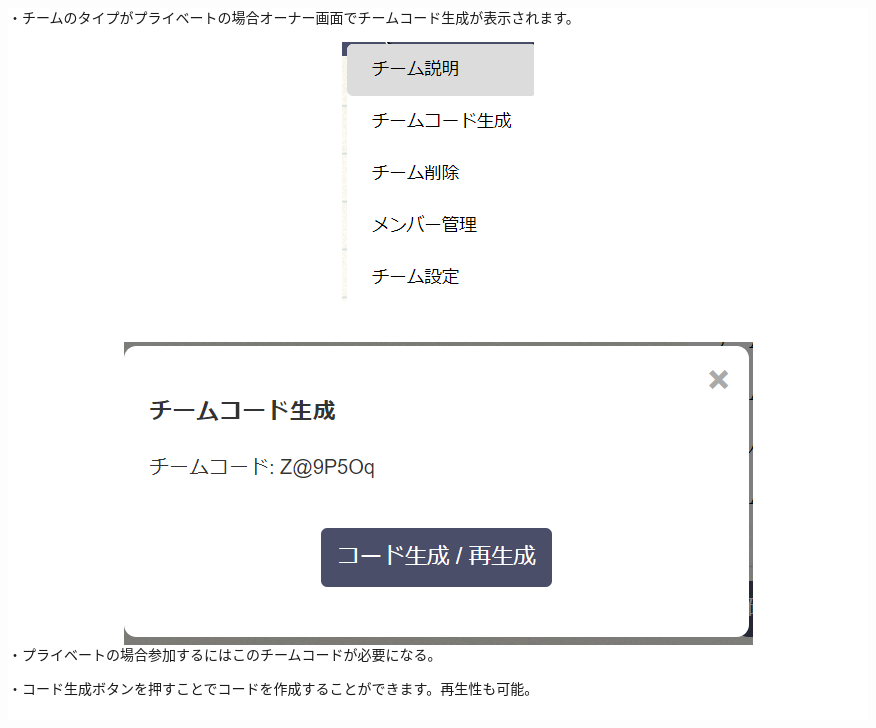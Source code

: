 ・チームのタイプがプライベートの場合オーナー画面でチームコード生成が表示されます。

<div style="text-align: center;">
<img "width"=200" src="..\31.png" style="display: block; margin: auto;">
</div>
<br><br>
<div style="text-align: center;">
<img "width"=200" src="..\32.png" style="display: block; margin: auto;">
</div>
・プライベートの場合参加するにはこのチームコードが必要になる。

・コード生成ボタンを押すことでコードを作成することができます。再生性も可能。
<br><br>
<div style="text-align: center;">